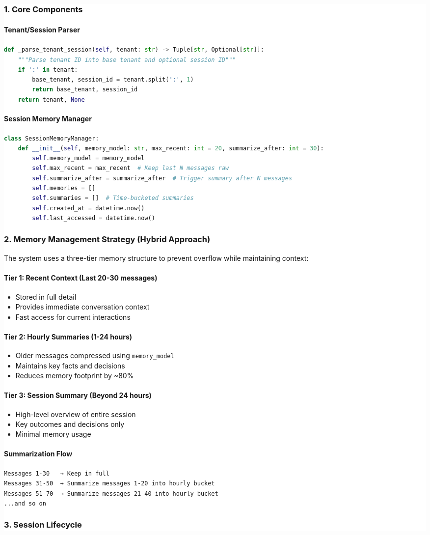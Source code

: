 ### 1. Core Components

#### Tenant/Session Parser
```python
def _parse_tenant_session(self, tenant: str) -> Tuple[str, Optional[str]]:
    """Parse tenant ID into base tenant and optional session ID"""
    if ':' in tenant:
        base_tenant, session_id = tenant.split(':', 1)
        return base_tenant, session_id
    return tenant, None
```

#### Session Memory Manager
```python
class SessionMemoryManager:
    def __init__(self, memory_model: str, max_recent: int = 20, summarize_after: int = 30):
        self.memory_model = memory_model
        self.max_recent = max_recent  # Keep last N messages raw
        self.summarize_after = summarize_after  # Trigger summary after N messages
        self.memories = []
        self.summaries = []  # Time-bucketed summaries
        self.created_at = datetime.now()
        self.last_accessed = datetime.now()
```

### 2. Memory Management Strategy (Hybrid Approach)

The system uses a three-tier memory structure to prevent overflow while maintaining context:

#### Tier 1: Recent Context (Last 20-30 messages)
- Stored in full detail
- Provides immediate conversation context
- Fast access for current interactions

#### Tier 2: Hourly Summaries (1-24 hours)
- Older messages compressed using `memory_model`
- Maintains key facts and decisions
- Reduces memory footprint by ~80%

#### Tier 3: Session Summary (Beyond 24 hours)
- High-level overview of entire session
- Key outcomes and decisions only
- Minimal memory usage

#### Summarization Flow
```
Messages 1-30   → Keep in full
Messages 31-50  → Summarize messages 1-20 into hourly bucket
Messages 51-70  → Summarize messages 21-40 into hourly bucket
...and so on
```

### 3. Session Lifecycle
